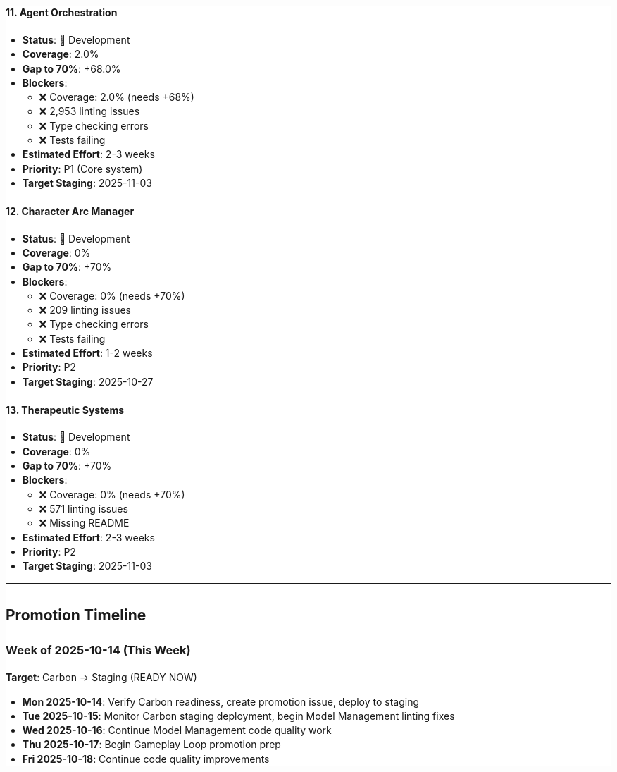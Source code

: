 #### 11. Agent Orchestration
- **Status**: 🔴 Development
- **Coverage**: 2.0%
- **Gap to 70%**: +68.0%
- **Blockers**:
  - ❌ Coverage: 2.0% (needs +68%)
  - ❌ 2,953 linting issues
  - ❌ Type checking errors
  - ❌ Tests failing
- **Estimated Effort**: 2-3 weeks
- **Priority**: P1 (Core system)
- **Target Staging**: 2025-11-03

#### 12. Character Arc Manager
- **Status**: 🔴 Development
- **Coverage**: 0%
- **Gap to 70%**: +70%
- **Blockers**:
  - ❌ Coverage: 0% (needs +70%)
  - ❌ 209 linting issues
  - ❌ Type checking errors
  - ❌ Tests failing
- **Estimated Effort**: 1-2 weeks
- **Priority**: P2
- **Target Staging**: 2025-10-27

#### 13. Therapeutic Systems
- **Status**: 🔴 Development
- **Coverage**: 0%
- **Gap to 70%**: +70%
- **Blockers**:
  - ❌ Coverage: 0% (needs +70%)
  - ❌ 571 linting issues
  - ❌ Missing README
- **Estimated Effort**: 2-3 weeks
- **Priority**: P2
- **Target Staging**: 2025-11-03

---

## Promotion Timeline

### Week of 2025-10-14 (This Week)

**Target**: Carbon → Staging (READY NOW)

- **Mon 2025-10-14**: Verify Carbon readiness, create promotion issue, deploy to staging
- **Tue 2025-10-15**: Monitor Carbon staging deployment, begin Model Management linting fixes
- **Wed 2025-10-16**: Continue Model Management code quality work
- **Thu 2025-10-17**: Begin Gameplay Loop promotion prep
- **Fri 2025-10-18**: Continue code quality improvements
